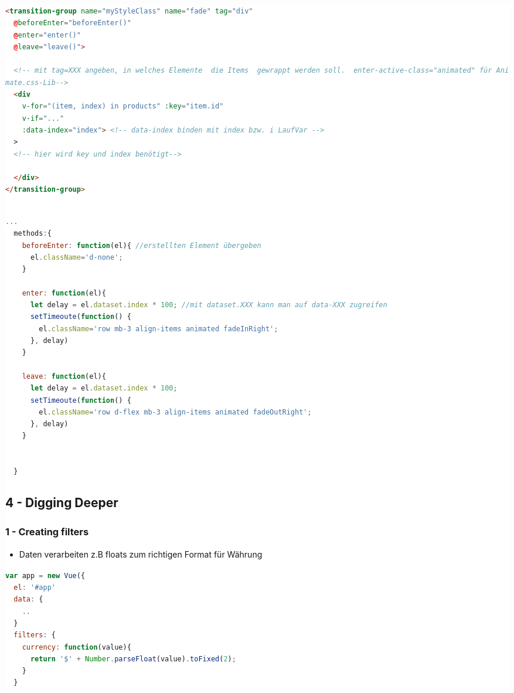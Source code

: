 ```html
<transition-group name="myStyleClass" name="fade" tag="div" 
  @beforeEnter="beforeEnter()"
  @enter="enter()"
  @leave="leave()">
  
  <!-- mit tag=XXX angeben, in welches Elemente  die Items  gewrappt werden soll.  enter-active-class="animated" für Animate.css-Lib--> 
  <div
    v-for="(item, index) in products" :key="item.id"
    v-if="..."
    :data-index="index"> <!-- data-index binden mit index bzw. i LaufVar -->
  >
  <!-- hier wird key und index benötigt-->

  </div>
</transition-group>
```

```js

...
  methods:{
    beforeEnter: function(el){ //erstellten Element übergeben
      el.className='d-none';
    }

    enter: function(el){
      let delay = el.dataset.index * 100; //mit dataset.XXX kann man auf data-XXX zugreifen
      setTimeoute(function() {
        el.className='row mb-3 align-items animated fadeInRight';
      }, delay)
    }

    leave: function(el){
      let delay = el.dataset.index * 100;
      setTimeoute(function() {
        el.className='row d-flex mb-3 align-items animated fadeOutRight';
      }, delay)
    }


  }
```

## 4 - Digging Deeper

### 1 - Creating filters

* Daten verarbeiten z.B floats zum richtigen Format für Währung

```js
var app = new Vue({
  el: '#app'
  data: {
    ..
  }
  filters: {
    currency: function(value){
      return '$' + Number.parseFloat(value).toFixed(2);
    }
  }
```
